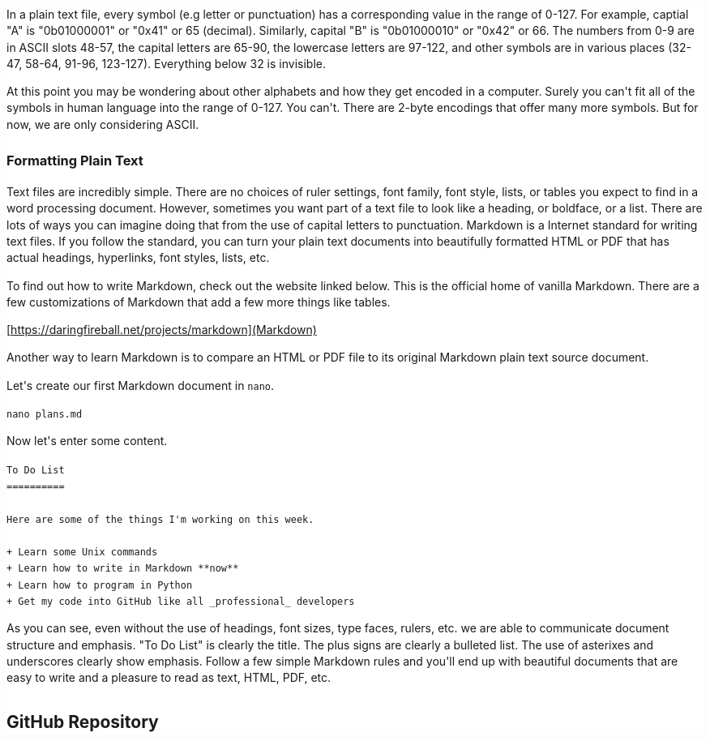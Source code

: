 In a plain text file, every symbol (e.g letter or punctuation) has a
corresponding value in the range of 0-127. For example, captial "A" is
"0b01000001" or "0x41" or 65 (decimal). Similarly, capital "B" is "0b01000010"
or "0x42" or 66. The numbers from 0-9 are in ASCII slots 48-57, the capital
letters are 65-90, the lowercase letters are 97-122, and other symbols are in
various places (32-47, 58-64, 91-96, 123-127). Everything below 32 is invisible.

At this point you may be wondering about other alphabets and how they get
encoded in a computer. Surely you can't fit all of the symbols in human language
into the range of 0-127. You can't. There are 2-byte encodings that offer many
more symbols. But for now, we are only considering ASCII.

### Formatting Plain Text ###

Text files are incredibly simple. There are no choices of ruler settings, font
family, font style, lists, or tables you expect to find in a word processing
document. However, sometimes you want part of a text file to look like a
heading, or boldface, or a list. There are lots of ways you can imagine doing
that from the use of capital letters to punctuation. Markdown is a Internet
standard for writing text files. If you follow the standard, you can turn your
plain text documents into beautifully formatted HTML or PDF that has actual
headings, hyperlinks, font styles, lists, etc.

To find out how to write Markdown, check out the website linked below. This is
the official home of vanilla Markdown. There are a few customizations of
Markdown that add a few more things like tables.

[https://daringfireball.net/projects/markdown](Markdown)

Another way to learn Markdown is to compare an HTML or PDF file to its original
Markdown plain text source document.

Let's create our first Markdown document in `nano`.

	nano plans.md

Now let's enter some content.

	To Do List
	==========
	
	Here are some of the things I'm working on this week.
	
	+ Learn some Unix commands
	+ Learn how to write in Markdown **now**
	+ Learn how to program in Python
	+ Get my code into GitHub like all _professional_ developers

As you can see, even without the use of headings, font sizes, type faces,
rulers, etc. we are able to communicate document structure and emphasis. "To Do
List" is clearly the title. The plus signs are clearly a bulleted list. The use
of asterixes and underscores clearly show emphasis. Follow a few simple Markdown
rules and you'll end up with beautiful documents that are easy to write and a
pleasure to read as text, HTML, PDF, etc.

## GitHub Repository ##
